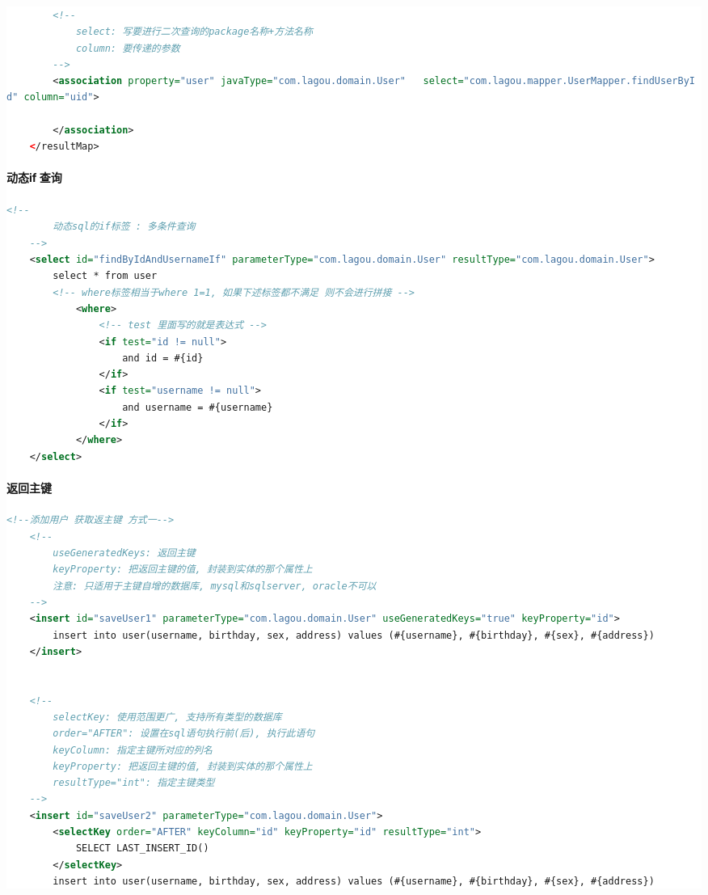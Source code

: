 ``` xml
        <!--
            select: 写要进行二次查询的package名称+方法名称
            column: 要传递的参数
        -->
        <association property="user" javaType="com.lagou.domain.User" 	select="com.lagou.mapper.UserMapper.findUserById" column="uid">

        </association>
    </resultMap>
```



#### 动态if 查询

```xml
<!--
        动态sql的if标签 : 多条件查询
    -->
    <select id="findByIdAndUsernameIf" parameterType="com.lagou.domain.User" resultType="com.lagou.domain.User">
        select * from user
        <!-- where标签相当于where 1=1, 如果下述标签都不满足 则不会进行拼接 -->
            <where>
                <!-- test 里面写的就是表达式 -->
                <if test="id != null">
                    and id = #{id}
                </if>
                <if test="username != null">
                    and username = #{username}
                </if>
            </where>
    </select>
```



#### 返回主键

```xml
<!--添加用户 获取返主键 方式一-->
    <!--
        useGeneratedKeys: 返回主键
        keyProperty: 把返回主键的值, 封装到实体的那个属性上
        注意: 只适用于主键自增的数据库, mysql和sqlserver, oracle不可以
    -->
    <insert id="saveUser1" parameterType="com.lagou.domain.User" useGeneratedKeys="true" keyProperty="id">
        insert into user(username, birthday, sex, address) values (#{username}, #{birthday}, #{sex}, #{address})
    </insert>


    <!--
        selectKey: 使用范围更广, 支持所有类型的数据库
        order="AFTER": 设置在sql语句执行前(后), 执行此语句
        keyColumn: 指定主键所对应的列名
        keyProperty: 把返回主键的值, 封装到实体的那个属性上
        resultType="int": 指定主键类型
    -->
    <insert id="saveUser2" parameterType="com.lagou.domain.User">
        <selectKey order="AFTER" keyColumn="id" keyProperty="id" resultType="int">
            SELECT LAST_INSERT_ID()
        </selectKey>
        insert into user(username, birthday, sex, address) values (#{username}, #{birthday}, #{sex}, #{address})
```